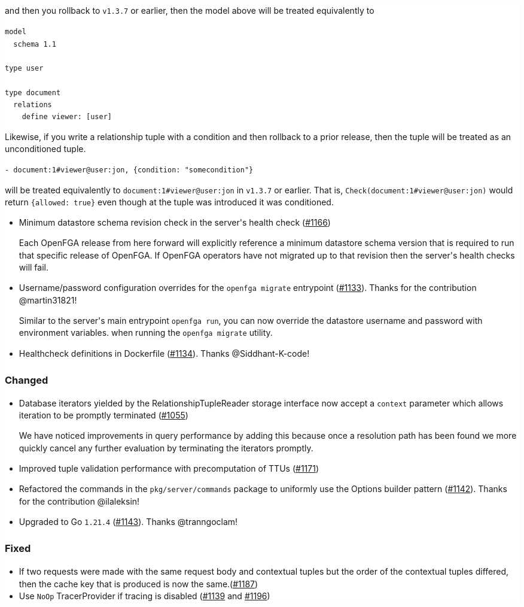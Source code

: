   and then you rollback to `v1.3.7` or earlier, then the model above will be treated equivalently to

  ```
  model
    schema 1.1

  type user

  type document
    relations
      define viewer: [user]
  ```

  Likewise, if you write a relationship tuple with a condition and then rollback to a prior release, then the tuple will be treated as an unconditioned tuple.

  ```
  - document:1#viewer@user:jon, {condition: "somecondition"}
  ```

  will be treated equivalently to `document:1#viewer@user:jon` in `v1.3.7` or earlier. That is, `Check(document:1#viewer@user:jon)` would return `{allowed: true}` even though at the tuple was introduced it was conditioned.
- Minimum datastore schema revision check in the server's health check ([#1166](https://github.com/openfga/openfga/pull/1166))

  Each OpenFGA release from here forward will explicitly reference a minimum datastore schema version that is required to run that specific release of OpenFGA. If OpenFGA operators have not migrated up to that revision then the server's health checks will fail.
- Username/password configuration overrides for the `openfga migrate` entrypoint ([#1133](https://github.com/openfga/openfga/pull/1133)). Thanks for the contribution @martin31821!

  Similar to the server's main entrypoint `openfga run`, you can now override the datastore username and password with environment variables. when running the `openfga migrate` utility.
- Healthcheck definitions in Dockerfile ([#1134](https://github.com/openfga/openfga/pull/1134)). Thanks @Siddhant-K-code!

### Changed
- Database iterators yielded by the RelationshipTupleReader storage interface now accept a `context` parameter which allows iteration to be promptly terminated ([#1055](https://github.com/openfga/openfga/pull/1055))

  We have noticed improvements in query performance by adding this because once a resolution path has been found we more quickly cancel any further evaluation by terminating the iterators promptly.
- Improved tuple validation performance with precomputation of TTUs ([#1171](https://github.com/openfga/openfga/pull/1171))
- Refactored the commands in the `pkg/server/commands` package to uniformly use the Options builder pattern ([#1142](https://github.com/openfga/openfga/pull/1142)). Thanks for the contribution @ilaleksin!
- Upgraded to Go `1.21.4` ([#1143](https://github.com/openfga/openfga/pull/1143)). Thanks @tranngoclam!

### Fixed
- If two requests were made with the same request body and contextual tuples but the order of the contextual tuples differed, then the cache key that is produced is now the same.([#1187](https://github.com/openfga/openfga/pull/1187))
- Use `NoOp` TracerProvider if tracing is disabled ([#1139](https://github.com/openfga/openfga/pull/1139) and [#1196](https://github.com/openfga/openfga/pull/1196))


[Unreleased]: https://github.com/openfga/openfga/compare/v1.8.9...HEAD
[1.8.9]: https://github.com/openfga/openfga/compare/v1.8.8...v1.8.9
[1.8.8]: https://github.com/openfga/openfga/compare/v1.8.7...v1.8.8
[1.8.7]: https://github.com/openfga/openfga/compare/v1.8.6...v1.8.7
[1.8.6]: https://github.com/openfga/openfga/compare/v1.8.5...v1.8.6
[1.8.5]: https://github.com/openfga/openfga/compare/v1.8.4...v1.8.5
[1.8.4]: https://github.com/openfga/openfga/compare/v1.8.3...v1.8.4
[1.8.3]: https://github.com/openfga/openfga/compare/v1.8.2...v1.8.3
[1.8.2]: https://github.com/openfga/openfga/compare/v1.8.1...v1.8.2
[1.8.1]: https://github.com/openfga/openfga/compare/v1.8.0...v1.8.1
[1.8.0]: https://github.com/openfga/openfga/compare/v1.7.0...v1.8.0
[1.7.0]: https://github.com/openfga/openfga/compare/v1.6.2...v1.7.0
[1.6.2]: https://github.com/openfga/openfga/compare/v1.6.1...v1.6.2
[1.6.1]: https://github.com/openfga/openfga/compare/v1.6.0...v1.6.1
[1.6.0]: https://github.com/openfga/openfga/compare/v1.5.9...v1.6.0
[1.5.9]: https://github.com/openfga/openfga/compare/v1.5.8...v1.5.9
[1.5.8]: https://github.com/openfga/openfga/compare/v1.5.7...v1.5.8
[1.5.7]: https://github.com/openfga/openfga/compare/v1.5.6...v1.5.7
[1.5.6]: https://github.com/openfga/openfga/compare/v1.5.5...v1.5.6
[1.5.5]: https://github.com/openfga/openfga/compare/v1.5.4...v1.5.5
[1.5.4]: https://github.com/openfga/openfga/compare/v1.5.3...v1.5.4
[1.5.3]: https://github.com/openfga/openfga/compare/v1.5.2...v1.5.3
[1.5.2]: https://github.com/openfga/openfga/compare/v1.5.1...v1.5.2
[1.5.1]: https://github.com/openfga/openfga/compare/v1.5.0...v1.5.1
[1.5.0]: https://github.com/openfga/openfga/compare/v1.4.3...v1.5.0
[1.4.3]: https://github.com/openfga/openfga/compare/v1.4.2...v1.4.3
[1.4.2]: https://github.com/openfga/openfga/compare/v1.4.1...v1.4.2
[1.4.1]: https://github.com/openfga/openfga/compare/v1.4.0...v1.4.1
[1.4.0]: https://github.com/openfga/openfga/compare/v1.3.10...v1.4.0
[1.3.10]: https://github.com/openfga/openfga/compare/v1.3.9...v1.3.10
[1.3.9]: https://github.com/openfga/openfga/compare/v1.3.8...v1.3.9
[1.3.8]: https://github.com/openfga/openfga/compare/v1.3.7...v1.3.8
[1.3.7]: https://github.com/openfga/openfga/compare/v1.3.6...v1.3.7
[1.3.6]: https://github.com/openfga/openfga/compare/v1.3.5...v1.3.6
[1.3.5]: https://github.com/openfga/openfga/compare/v1.3.4...v1.3.5
[1.3.4]: https://github.com/openfga/openfga/compare/v1.3.3...v1.3.4
[1.3.3]: https://github.com/openfga/openfga/compare/v1.3.2...v1.3.3
[1.3.2]: https://github.com/openfga/openfga/compare/v1.3.1...v1.3.2
[1.3.1]: https://github.com/openfga/openfga/compare/v1.3.0...v1.3.1
[1.3.0]: https://github.com/openfga/openfga/compare/v1.2.0...v1.3.0
[1.2.0]: https://github.com/openfga/openfga/compare/v1.1.1...v1.2.0
[1.1.1]: https://github.com/openfga/openfga/compare/v1.1.0...v1.1.1
[1.1.0]: https://github.com/openfga/openfga/compare/v1.0.1...v1.1.0
[1.0.1]: https://github.com/openfga/openfga/compare/v1.0.0...v1.0.1
[1.0.0]: https://github.com/openfga/openfga/compare/v0.4.3...v1.0.0
[0.4.3]: https://github.com/openfga/openfga/compare/v0.4.2...v0.4.3
[0.4.2]: https://github.com/openfga/openfga/compare/v0.4.1...v0.4.2
[0.4.1]: https://github.com/openfga/openfga/compare/v0.4.0...v0.4.1
[0.4.0]: https://github.com/openfga/openfga/compare/v0.3.7...v0.4.0
[0.3.7]: https://github.com/openfga/openfga/compare/v0.3.6...v0.3.7
[0.3.6]: https://github.com/openfga/openfga/compare/v0.3.5...v0.3.6
[0.3.5]: https://github.com/openfga/openfga/compare/v0.3.4...v0.3.5
[0.3.4]: https://github.com/openfga/openfga/compare/v0.3.3...v0.3.4
[0.3.3]: https://github.com/openfga/openfga/compare/v0.3.2...v0.3.3
[0.3.2]: https://github.com/openfga/openfga/compare/v0.3.1...v0.3.2
[0.3.1]: https://github.com/openfga/openfga/compare/v0.3.0...v0.3.1
[0.3.0]: https://github.com/openfga/openfga/compare/v0.2.5...v0.3.0
[0.2.5]: https://github.com/openfga/openfga/compare/v0.2.4...v0.2.5
[0.2.4]: https://github.com/openfga/openfga/compare/v0.2.3...v0.2.4
[0.2.3]: https://github.com/openfga/openfga/compare/v0.2.2...v0.2.3
[0.2.2]: https://github.com/openfga/openfga/compare/v0.2.1...v0.2.2
[0.2.1]: https://github.com/openfga/openfga/compare/v0.2.0...v0.2.1
[0.2.0]: https://github.com/openfga/openfga/compare/v0.1.7...v0.2.0
[0.1.7]: https://github.com/openfga/openfga/compare/v0.1.6...v0.1.7
[0.1.6]: https://github.com/openfga/openfga/compare/v0.1.5...v0.1.6
[0.1.5]: https://github.com/openfga/openfga/compare/v0.1.4...v0.1.5
[0.1.4]: https://github.com/openfga/openfga/compare/v0.1.2...v0.1.4
[0.1.2]: https://github.com/openfga/openfga/compare/v0.1.1...v0.1.2
[0.1.1]: https://github.com/openfga/openfga/compare/v0.1.0...v0.1.1
[0.1.0]: https://github.com/openfga/openfga/releases/tag/v0.1.0